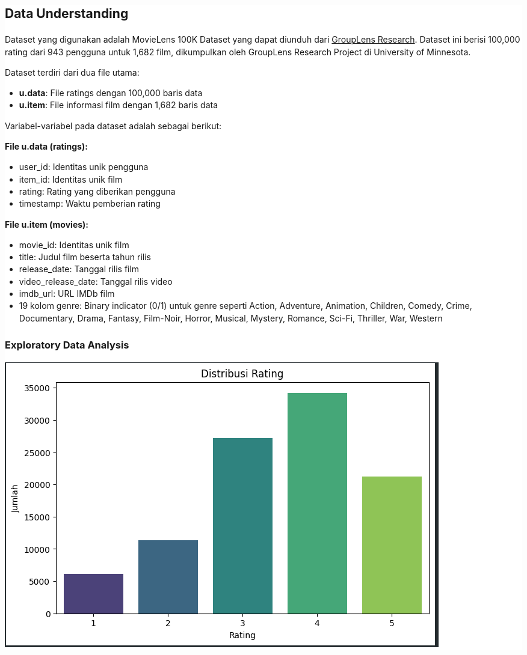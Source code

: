## Data Understanding

Dataset yang digunakan adalah MovieLens 100K Dataset yang dapat diunduh dari [GroupLens Research](https://grouplens.org/datasets/movielens/100k/). Dataset ini berisi 100,000 rating dari 943 pengguna untuk 1,682 film, dikumpulkan oleh GroupLens Research Project di University of Minnesota.

Dataset terdiri dari dua file utama:
- **u.data**: File ratings dengan 100,000 baris data
- **u.item**: File informasi film dengan 1,682 baris data

Variabel-variabel pada dataset adalah sebagai berikut:

**File u.data (ratings):**
- user_id: Identitas unik pengguna
- item_id: Identitas unik film
- rating: Rating yang diberikan pengguna
- timestamp: Waktu pemberian rating

**File u.item (movies):**
- movie_id: Identitas unik film
- title: Judul film beserta tahun rilis
- release_date: Tanggal rilis film
- video_release_date: Tanggal rilis video
- imdb_url: URL IMDb film
- 19 kolom genre: Binary indicator (0/1) untuk genre seperti Action, Adventure, Animation, Children, Comedy, Crime, Documentary, Drama, Fantasy, Film-Noir, Horror, Musical, Mystery, Romance, Sci-Fi, Thriller, War, Western

### Exploratory Data Analysis

![Distribusi Rating](image/distribusi_rating.png)
